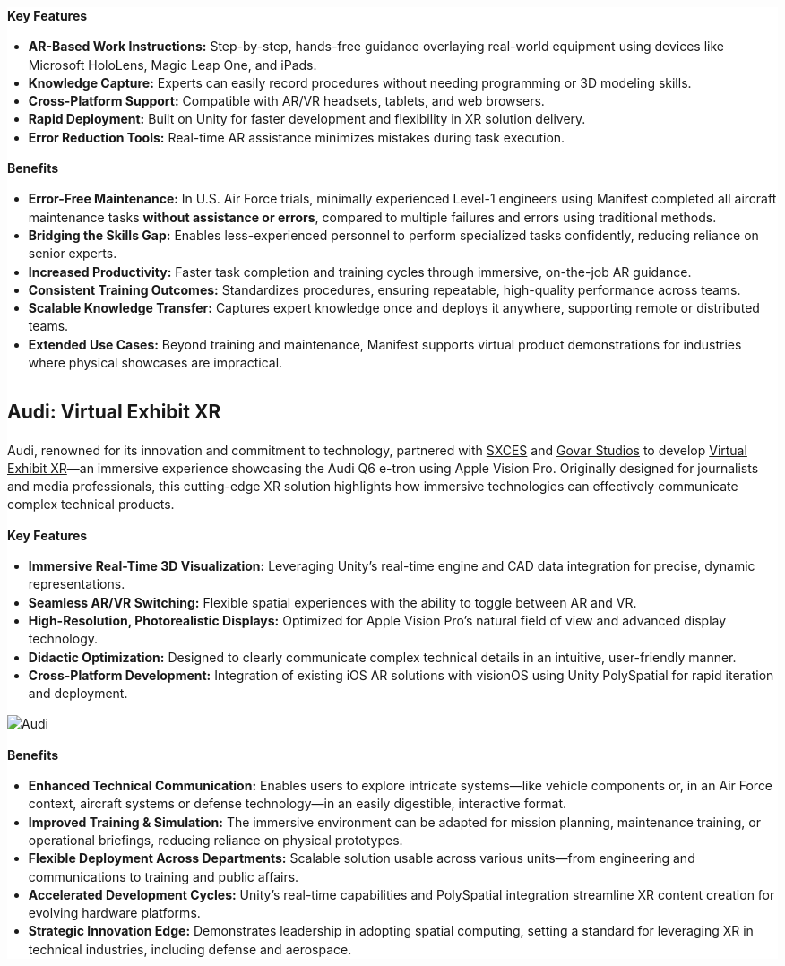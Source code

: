 
**Key Features**
- **AR-Based Work Instructions:** Step-by-step, hands-free guidance overlaying real-world equipment using devices like Microsoft HoloLens, Magic Leap One, and iPads.
- **Knowledge Capture:** Experts can easily record procedures without needing programming or 3D modeling skills.
- **Cross-Platform Support:** Compatible with AR/VR headsets, tablets, and web browsers.
- **Rapid Deployment:** Built on Unity for faster development and flexibility in XR solution delivery.
- **Error Reduction Tools:** Real-time AR assistance minimizes mistakes during task execution.

**Benefits**
- **Error-Free Maintenance:** In U.S. Air Force trials, minimally experienced Level-1 engineers using Manifest completed all aircraft maintenance tasks **without assistance or errors**, compared to multiple failures and errors using traditional methods.
- **Bridging the Skills Gap:**  Enables less-experienced personnel to perform specialized tasks confidently, reducing reliance on senior experts.
- **Increased Productivity:** Faster task completion and training cycles through immersive, on-the-job AR guidance.
- **Consistent Training Outcomes:** Standardizes procedures, ensuring repeatable, high-quality performance across teams.
- **Scalable Knowledge Transfer:** Captures expert knowledge once and deploys it anywhere, supporting remote or distributed teams.
- **Extended Use Cases:** Beyond training and maintenance, Manifest supports virtual product demonstrations for industries where physical showcases are impractical.


## Audi: Virtual Exhibit XR

Audi, renowned for its innovation and commitment to technology, partnered with [SXCES](https://www.sxces.com) and [Govar Studios](https://www.govar.de) to develop [Virtual Exhibit XR](https://unity.com/resources/audi)—an immersive experience showcasing the Audi Q6 e-tron using Apple Vision Pro. Originally designed for journalists and media professionals, this cutting-edge XR solution highlights how immersive technologies can effectively communicate complex technical products. 

**Key Features**
- **Immersive Real-Time 3D Visualization:** Leveraging Unity’s real-time engine and CAD data integration for precise, dynamic representations.
- **Seamless AR/VR Switching:** Flexible spatial experiences with the ability to toggle between AR and VR.
- **High-Resolution, Photorealistic Displays:** Optimized for Apple Vision Pro’s natural field of view and advanced display technology.
- **Didactic Optimization:** Designed to clearly communicate complex technical details in an intuitive, user-friendly manner.
- **Cross-Platform Development:** Integration of existing iOS AR solutions with visionOS using Unity PolySpatial for rapid iteration and deployment.

![Audi](/Figures/A1/Audi.jpg)


**Benefits**
- **Enhanced Technical Communication:** Enables users to explore intricate systems—like vehicle components or, in an Air Force context, aircraft systems or defense technology—in an easily digestible, interactive format.
- **Improved Training & Simulation:** The immersive environment can be adapted for mission planning, maintenance training, or operational briefings, reducing reliance on physical prototypes.
- **Flexible Deployment Across Departments:** Scalable solution usable across various units—from engineering and communications to training and public affairs.
- **Accelerated Development Cycles:** Unity’s real-time capabilities and PolySpatial integration streamline XR content creation for evolving hardware platforms.
- **Strategic Innovation Edge:** Demonstrates leadership in adopting spatial computing, setting a standard for leveraging XR in technical industries, including defense and aerospace.
